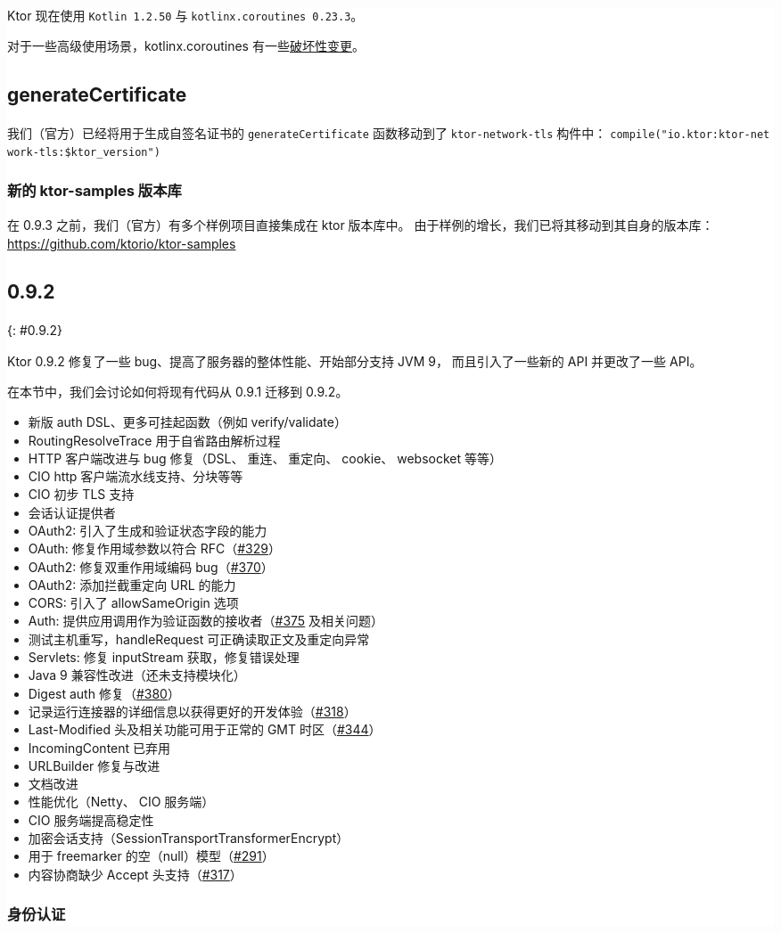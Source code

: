 Ktor 现在使用 `Kotlin 1.2.50` 与 `kotlinx.coroutines 0.23.3`。

对于一些高级使用场景，kotlinx.coroutines 有一些[破坏性变更](https://github.com/Kotlin/kotlinx.coroutines/blob/master/CHANGES.md#version-0230)。

## generateCertificate

我们（官方）已经将用于生成自签名证书的 `generateCertificate` 函数移动到了 `ktor-network-tls` 构件中：
`compile("io.ktor:ktor-network-tls:$ktor_version")`

### 新的 ktor-samples 版本库

在 0.9.3 之前，我们（官方）有多个样例项目直接集成在 ktor 版本库中。
由于样例的增长，我们已将其移动到其自身的版本库：<https://github.com/ktorio/ktor-samples>

## 0.9.2
{: #0.9.2}

Ktor 0.9.2 修复了一些 bug、提高了服务器的整体性能、开始部分支持 JVM 9，
而且引入了一些新的 API 并更改了一些 API。

在本节中，我们会讨论如何将现有代码从 0.9.1 迁移到 0.9.2。

* 新版 auth DSL、更多可挂起函数（例如 verify/validate）
* RoutingResolveTrace 用于自省路由解析过程
* HTTP 客户端改进与 bug 修复（DSL、 重连、 重定向、 cookie、 websocket 等等）
* CIO http 客户端流水线支持、分块等等
* CIO 初步 TLS 支持
* 会话认证提供者
* OAuth2: 引入了生成和验证状态字段的能力
* OAuth: 修复作用域参数以符合 RFC（[#329]）
* OAuth2: 修复双重作用域编码 bug（[#370]）
* OAuth2: 添加拦截重定向 URL 的能力
* CORS: 引入了 allowSameOrigin 选项
* Auth: 提供应用调用作为验证函数的接收者（[#375] 及相关问题）
* 测试主机重写，handleRequest 可正确读取正文及重定向异常
* Servlets: 修复 inputStream 获取，修复错误处理
* Java 9 兼容性改进（还未支持模块化）
* Digest auth 修复（[#380]）
* 记录运行连接器的详细信息以获得更好的开发体验（[#318]）
* Last-Modified 头及相关功能可用于正常的 GMT 时区（[#344]）
* IncomingContent 已弃用
* URLBuilder 修复与改进
* 文档改进
* 性能优化（Netty、 CIO 服务端）
* CIO 服务端提高稳定性
* 加密会话支持（SessionTransportTransformerEncrypt）
* 用于 freemarker 的空（null）模型（[#291]）
* 内容协商缺少 Accept 头支持（[#317]）

[#329]: https://github.com/ktorio/ktor/issues/329
[#370]: https://github.com/ktorio/ktor/issues/370
[#375]: https://github.com/ktorio/ktor/issues/375
[#380]: https://github.com/ktorio/ktor/issues/380
[#318]: https://github.com/ktorio/ktor/issues/318
[#344]: https://github.com/ktorio/ktor/issues/344
[#291]: https://github.com/ktorio/ktor/issues/291
[#317]: https://github.com/ktorio/ktor/issues/317

### 身份认证


[#553]: https://github.com/ktorio/ktor/pull/553
[#577]: https://github.com/ktorio/ktor/pull/577
[#559]: https://github.com/ktorio/ktor/pull/559
[#562]: https://github.com/ktorio/ktor/issues/562
[#567]: https://github.com/ktorio/ktor/issues/567
[#419]: https://github.com/ktorio/ktor/issues/419
[#489]: https://github.com/ktorio/ktor/issues/489
[#490]: https://github.com/ktorio/ktor/issues/490
[#493]: https://github.com/ktorio/ktor/issues/493
[#374]: https://github.com/ktorio/ktor/issues/374
[#459]: https://github.com/ktorio/ktor/issues/459
[#471]: https://github.com/ktorio/ktor/issues/471
[#500]: https://github.com/ktorio/ktor/issues/500
[#498]: https://github.com/ktorio/ktor/issues/498
[#534]: https://github.com/ktorio/ktor/issues/534
[#350]: https://github.com/ktorio/ktor/issues/350
[#547]: https://github.com/ktorio/ktor/pull/547
[#392]: https://github.com/ktorio/ktor/issues/392
[#394]: https://github.com/ktorio/ktor/issues/394
[#395]: https://github.com/ktorio/ktor/issues/395
[#403]: https://github.com/ktorio/ktor/issues/403
[#400]: https://github.com/ktorio/ktor/issues/400
[#415]: https://github.com/ktorio/ktor/issues/415
[#420]: https://github.com/ktorio/ktor/issues/420
[#421]: https://github.com/ktorio/ktor/issues/421
[#426]: https://github.com/ktorio/ktor/issues/426
[#423]: https://github.com/ktorio/ktor/issues/423
[#440]: https://github.com/ktorio/ktor/issues/440
[#442]: https://github.com/ktorio/ktor/issues/442
[#434]: https://github.com/ktorio/ktor/issues/434
[#435]: https://github.com/ktorio/ktor/issues/435
[#340]: https://github.com/ktorio/ktor/issues/340